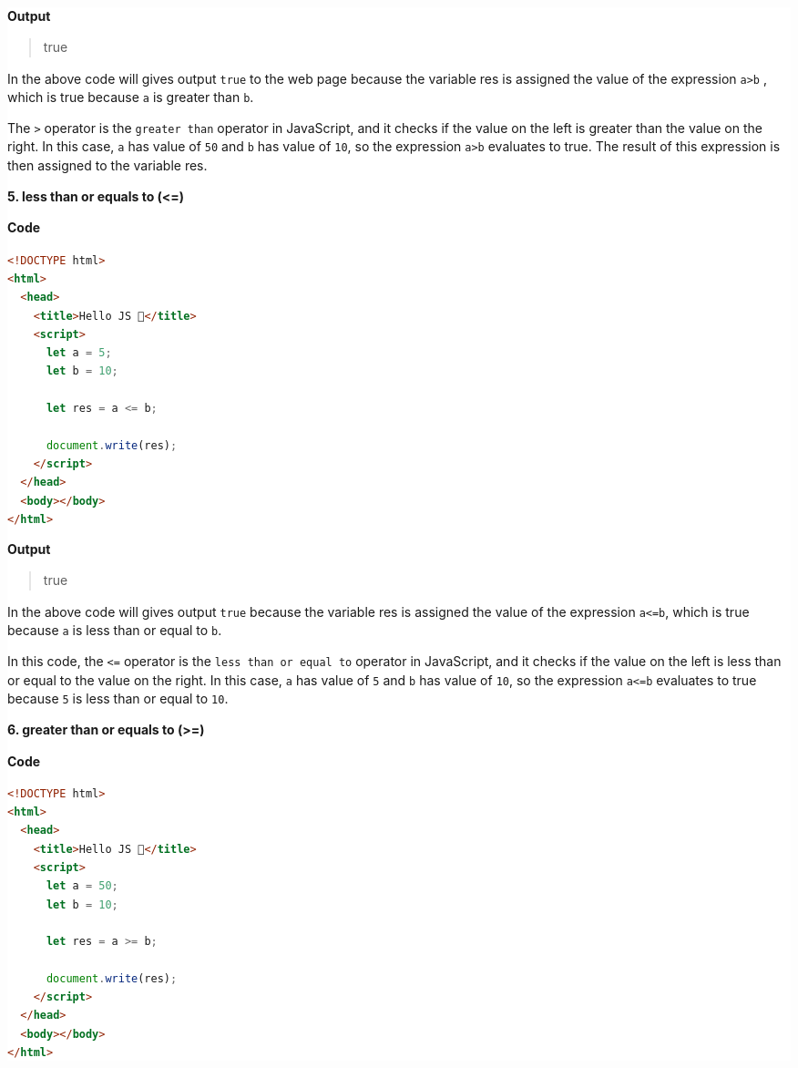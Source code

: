**Output**

> true

In the above code will gives output `true` to the web page because the variable res is assigned the value of the expression `a>b` , which is true because `a` is greater than `b`.

The `>` operator is the `greater than` operator in JavaScript, and it checks if the value on the left is greater than the value on the right. In this case, `a` has value of `50` and `b` has value of `10`, so the expression `a>b` evaluates to true. The result of this expression is then assigned to the variable res.

**5. less than or equals to (<=)**

**Code**

```html
<!DOCTYPE html>
<html>
  <head>
    <title>Hello JS 💛</title>
    <script>
      let a = 5;
      let b = 10;

      let res = a <= b;

      document.write(res);
    </script>
  </head>
  <body></body>
</html>
```

**Output**

> true

In the above code will gives output `true` because the variable res is assigned the value of the expression `a<=b`, which is true because `a` is less than or equal to `b`.

In this code, the `<=` operator is the `less than or equal to` operator in JavaScript, and it checks if the value on the left is less than or equal to the value on the right. In this case, `a` has value of `5` and `b` has value of `10`, so the expression `a<=b` evaluates to true because `5` is less than or equal to `10`.

**6. greater than or equals to (>=)**

**Code**

```html
<!DOCTYPE html>
<html>
  <head>
    <title>Hello JS 💛</title>
    <script>
      let a = 50;
      let b = 10;

      let res = a >= b;

      document.write(res);
    </script>
  </head>
  <body></body>
</html>
```
